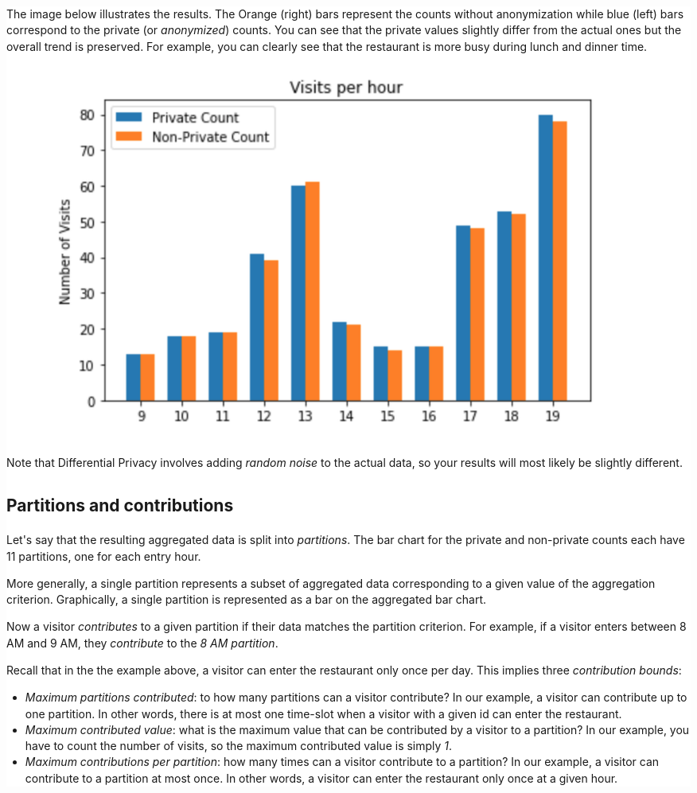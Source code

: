 The image below illustrates the results. The Orange (right) bars represent the
counts without anonymization while blue (left) bars correspond to the private
(or *anonymized*) counts. You can see that the private values slightly differ
from the actual ones but the overall trend is preserved. For example, you can
clearly see that the restaurant is more busy during lunch and dinner time.

![Daily counts](img/counts_per_hour.png)

Note that Differential Privacy involves adding *random noise* to the actual
data, so your results will most likely be slightly different.

## Partitions and contributions

Let's say that the resulting aggregated data is split into *partitions*. The bar
chart for the private and non-private counts each have 11 partitions, one for
each entry hour.

More generally, a single partition represents a subset of aggregated data
corresponding to a given value of the aggregation criterion. Graphically, a
single partition is represented as a bar on the aggregated bar chart.

Now a visitor *contributes* to a given partition if their data matches
the partition criterion. For example, if a visitor enters between 8 AM and 9 AM,
they *contribute* to the *8 AM partition*.

Recall that in the the example above, a visitor can enter the restaurant only
once per day. This implies three *contribution bounds*:

*   *Maximum partitions contributed*: to how many partitions can a visitor
    contribute? In our example, a visitor can contribute up to one partition. In
    other words, there is at most one time-slot when a visitor with a given id
    can enter the restaurant.
*   *Maximum contributed value*: what is the maximum value that can be
    contributed by a visitor to a partition? In our example, you have to count the number
    of visits, so the maximum contributed value is simply *1*.
*   *Maximum contributions per partition*: how many times can a visitor
    contribute to a partition? In our example, a visitor can contribute to a
    partition at most once. In other words, a visitor can enter the restaurant
    only once at a given hour.

